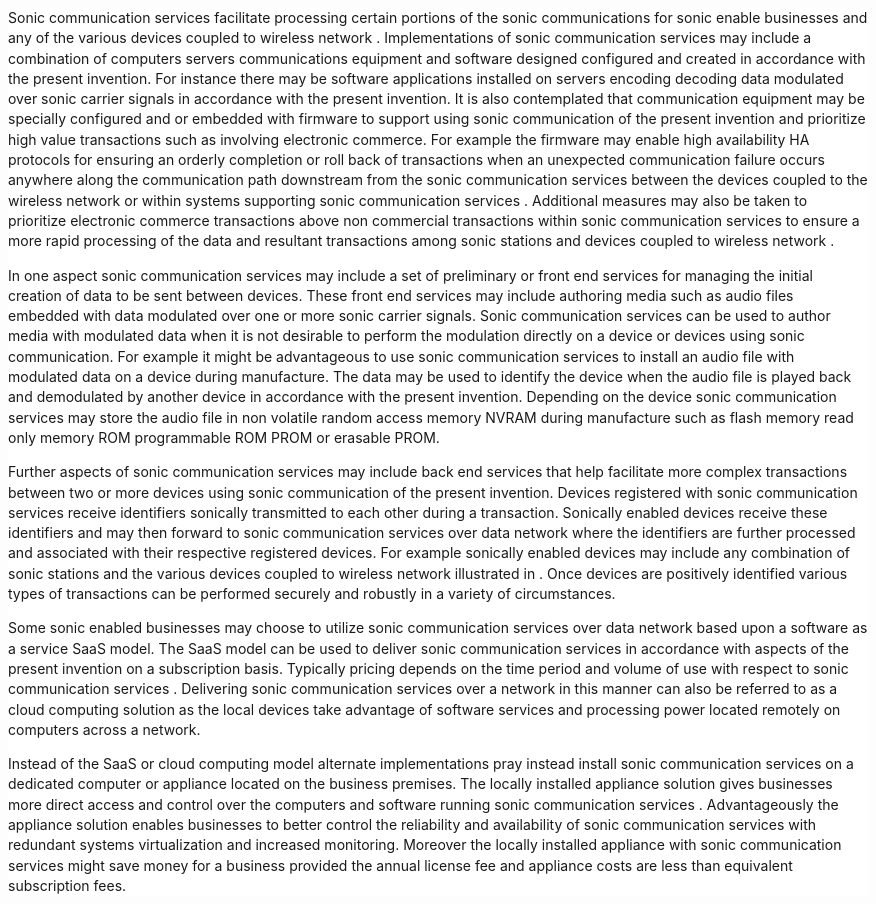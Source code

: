 Sonic communication services facilitate processing certain portions of the sonic communications for sonic enable businesses and any of the various devices coupled to wireless network . Implementations of sonic communication services may include a combination of computers servers communications equipment and software designed configured and created in accordance with the present invention. For instance there may be software applications installed on servers encoding decoding data modulated over sonic carrier signals in accordance with the present invention. It is also contemplated that communication equipment may be specially configured and or embedded with firmware to support using sonic communication of the present invention and prioritize high value transactions such as involving electronic commerce. For example the firmware may enable high availability HA protocols for ensuring an orderly completion or roll back of transactions when an unexpected communication failure occurs anywhere along the communication path downstream from the sonic communication services between the devices coupled to the wireless network or within systems supporting sonic communication services . Additional measures may also be taken to prioritize electronic commerce transactions above non commercial transactions within sonic communication services to ensure a more rapid processing of the data and resultant transactions among sonic stations and devices coupled to wireless network .

In one aspect sonic communication services may include a set of preliminary or front end services for managing the initial creation of data to be sent between devices. These front end services may include authoring media such as audio files embedded with data modulated over one or more sonic carrier signals. Sonic communication services can be used to author media with modulated data when it is not desirable to perform the modulation directly on a device or devices using sonic communication. For example it might be advantageous to use sonic communication services to install an audio file with modulated data on a device during manufacture. The data may be used to identify the device when the audio file is played back and demodulated by another device in accordance with the present invention. Depending on the device sonic communication services may store the audio file in non volatile random access memory NVRAM during manufacture such as flash memory read only memory ROM programmable ROM PROM or erasable PROM.

Further aspects of sonic communication services may include back end services that help facilitate more complex transactions between two or more devices using sonic communication of the present invention. Devices registered with sonic communication services receive identifiers sonically transmitted to each other during a transaction. Sonically enabled devices receive these identifiers and may then forward to sonic communication services over data network where the identifiers are further processed and associated with their respective registered devices. For example sonically enabled devices may include any combination of sonic stations and the various devices coupled to wireless network illustrated in . Once devices are positively identified various types of transactions can be performed securely and robustly in a variety of circumstances.

Some sonic enabled businesses may choose to utilize sonic communication services over data network based upon a software as a service SaaS model. The SaaS model can be used to deliver sonic communication services in accordance with aspects of the present invention on a subscription basis. Typically pricing depends on the time period and volume of use with respect to sonic communication services . Delivering sonic communication services over a network in this manner can also be referred to as a cloud computing solution as the local devices take advantage of software services and processing power located remotely on computers across a network.

Instead of the SaaS or cloud computing model alternate implementations pray instead install sonic communication services on a dedicated computer or appliance located on the business premises. The locally installed appliance solution gives businesses more direct access and control over the computers and software running sonic communication services . Advantageously the appliance solution enables businesses to better control the reliability and availability of sonic communication services with redundant systems virtualization and increased monitoring. Moreover the locally installed appliance with sonic communication services might save money for a business provided the annual license fee and appliance costs are less than equivalent subscription fees.

